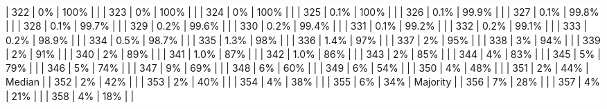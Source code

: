 | 322 | 0% | 100% |  |
| 323 | 0% | 100% |  |
| 324 | 0% | 100% |  |
| 325 | 0.1% | 100% |  |
| 326 | 0.1% | 99.9% |  |
| 327 | 0.1% | 99.8% |  |
| 328 | 0.1% | 99.7% |  |
| 329 | 0.2% | 99.6% |  |
| 330 | 0.2% | 99.4% |  |
| 331 | 0.1% | 99.2% |  |
| 332 | 0.2% | 99.1% |  |
| 333 | 0.2% | 98.9% |  |
| 334 | 0.5% | 98.7% |  |
| 335 | 1.3% | 98% |  |
| 336 | 1.4% | 97% |  |
| 337 | 2% | 95% |  |
| 338 | 3% | 94% |  |
| 339 | 2% | 91% |  |
| 340 | 2% | 89% |  |
| 341 | 1.0% | 87% |  |
| 342 | 1.0% | 86% |  |
| 343 | 2% | 85% |  |
| 344 | 4% | 83% |  |
| 345 | 5% | 79% |  |
| 346 | 5% | 74% |  |
| 347 | 9% | 69% |  |
| 348 | 6% | 60% |  |
| 349 | 6% | 54% |  |
| 350 | 4% | 48% |  |
| 351 | 2% | 44% | Median |
| 352 | 2% | 42% |  |
| 353 | 2% | 40% |  |
| 354 | 4% | 38% |  |
| 355 | 6% | 34% | Majority |
| 356 | 7% | 28% |  |
| 357 | 4% | 21% |  |
| 358 | 4% | 18% |  |